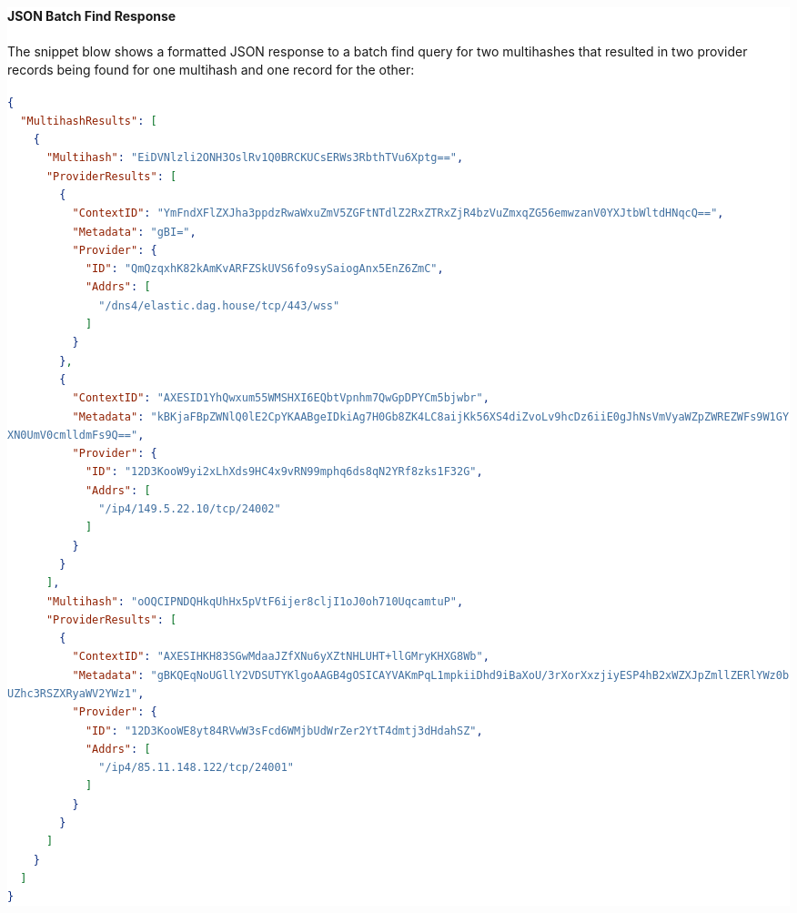 #### JSON Batch Find Response

The snippet blow shows a formatted JSON response to a batch find query for two multihashes that resulted in two provider records being found for one multihash and one record for the other:

```json
{
  "MultihashResults": [
    {
      "Multihash": "EiDVNlzli2ONH3OslRv1Q0BRCKUCsERWs3RbthTVu6Xptg==",
      "ProviderResults": [
        {
          "ContextID": "YmFndXFlZXJha3ppdzRwaWxuZmV5ZGFtNTdlZ2RxZTRxZjR4bzVuZmxqZG56emwzanV0YXJtbWltdHNqcQ==",
          "Metadata": "gBI=",
          "Provider": {
            "ID": "QmQzqxhK82kAmKvARFZSkUVS6fo9sySaiogAnx5EnZ6ZmC",
            "Addrs": [
              "/dns4/elastic.dag.house/tcp/443/wss"
            ]
          }
        },
        {
          "ContextID": "AXESID1YhQwxum55WMSHXI6EQbtVpnhm7QwGpDPYCm5bjwbr",
          "Metadata": "kBKjaFBpZWNlQ0lE2CpYKAABgeIDkiAg7H0Gb8ZK4LC8aijKk56XS4diZvoLv9hcDz6iiE0gJhNsVmVyaWZpZWREZWFs9W1GYXN0UmV0cmlldmFs9Q==",
          "Provider": {
            "ID": "12D3KooW9yi2xLhXds9HC4x9vRN99mphq6ds8qN2YRf8zks1F32G",
            "Addrs": [
              "/ip4/149.5.22.10/tcp/24002"
            ]
          }
        }
      ],
      "Multihash": "oOQCIPNDQHkqUhHx5pVtF6ijer8cljI1oJ0oh710UqcamtuP",
      "ProviderResults": [
        {
          "ContextID": "AXESIHKH83SGwMdaaJZfXNu6yXZtNHLUHT+llGMryKHXG8Wb",
          "Metadata": "gBKQEqNoUGllY2VDSUTYKlgoAAGB4gOSICAYVAKmPqL1mpkiiDhd9iBaXoU/3rXorXxzjiyESP4hB2xWZXJpZmllZERlYWz0bUZhc3RSZXRyaWV2YWz1",
          "Provider": {
            "ID": "12D3KooWE8yt84RVwW3sFcd6WMjbUdWrZer2YtT4dmtj3dHdahSZ",
            "Addrs": [
              "/ip4/85.11.148.122/tcp/24001"
            ]
          }
        }
      ]
    }
  ]
}
```
